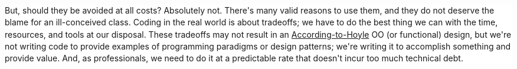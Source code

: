 But, should they be avoided at all costs?  Absolutely not.  There's many valid reasons to use them, and they do not deserve the blame for an ill-conceived class.  Coding in the real world is about tradeoffs; we have to do the best thing we can with the time, resources, and tools at our disposal.  These tradeoffs may not result in an [According-to-Hoyle](http://en.wikipedia.org/wiki/Edmond_Hoyle) OO (or functional) design, but we're not writing code to provide examples of programming paradigms or design patterns; we're writing it to accomplish something and provide value.  And, as professionals, we need to do it at a predictable rate that doesn't incur too much technical debt.
